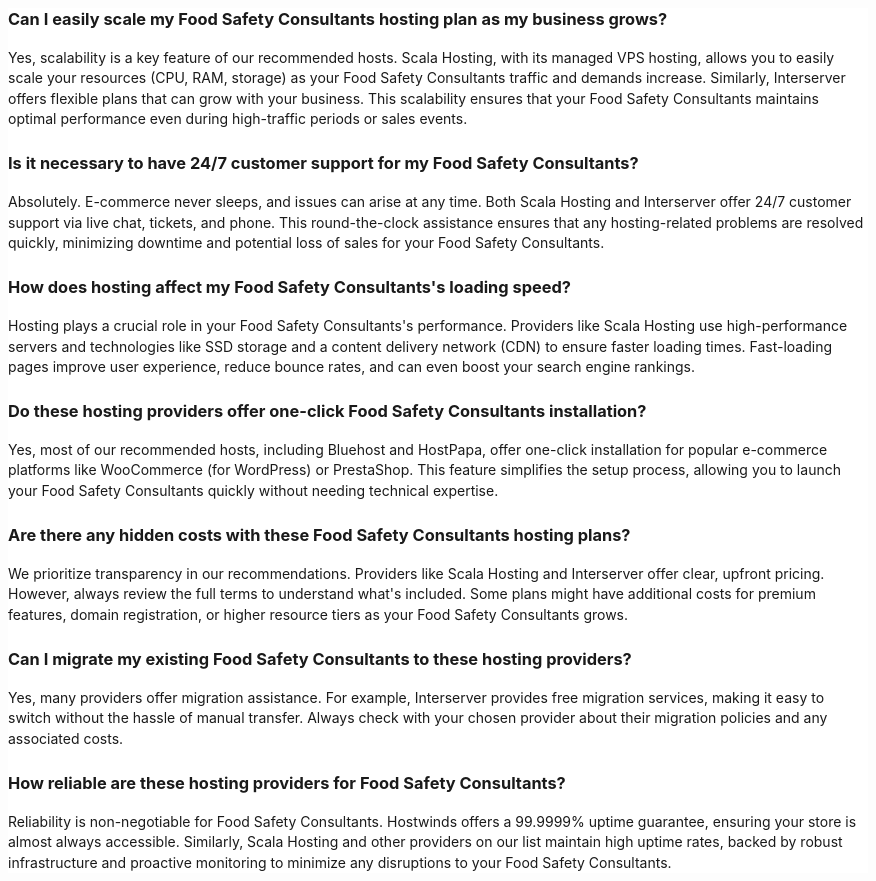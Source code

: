 ### Can I easily scale my Food Safety Consultants hosting plan as my business grows? 
Yes, scalability is a key feature of our recommended hosts. Scala Hosting, with its managed VPS hosting, allows you to easily scale your resources (CPU, RAM, storage) as your Food Safety Consultants traffic and demands increase. Similarly, Interserver offers flexible plans that can grow with your business. This scalability ensures that your Food Safety Consultants maintains optimal performance even during high-traffic periods or sales events.

### Is it necessary to have 24/7 customer support for my Food Safety Consultants? 
Absolutely. E-commerce never sleeps, and issues can arise at any time. Both Scala Hosting and Interserver offer 24/7 customer support via live chat, tickets, and phone. This round-the-clock assistance ensures that any hosting-related problems are resolved quickly, minimizing downtime and potential loss of sales for your Food Safety Consultants.

### How does hosting affect my Food Safety Consultants's loading speed? 
Hosting plays a crucial role in your Food Safety Consultants's performance. Providers like Scala Hosting use high-performance servers and technologies like SSD storage and a content delivery network (CDN) to ensure faster loading times. Fast-loading pages improve user experience, reduce bounce rates, and can even boost your search engine rankings.

### Do these hosting providers offer one-click Food Safety Consultants installation? 
Yes, most of our recommended hosts, including Bluehost and HostPapa, offer one-click installation for popular e-commerce platforms like WooCommerce (for WordPress) or PrestaShop. This feature simplifies the setup process, allowing you to launch your Food Safety Consultants quickly without needing technical expertise.

### Are there any hidden costs with these Food Safety Consultants hosting plans? 
We prioritize transparency in our recommendations. Providers like Scala Hosting and Interserver offer clear, upfront pricing. However, always review the full terms to understand what's included. Some plans might have additional costs for premium features, domain registration, or higher resource tiers as your Food Safety Consultants grows.

### Can I migrate my existing Food Safety Consultants to these hosting providers? 
Yes, many providers offer migration assistance. For example, Interserver provides free migration services, making it easy to switch without the hassle of manual transfer. Always check with your chosen provider about their migration policies and any associated costs.

### How reliable are these hosting providers for Food Safety Consultants? 
Reliability is non-negotiable for Food Safety Consultants. Hostwinds offers a 99.9999% uptime guarantee, ensuring your store is almost always accessible. Similarly, Scala Hosting and other providers on our list maintain high uptime rates, backed by robust infrastructure and proactive monitoring to minimize any disruptions to your Food Safety Consultants.
